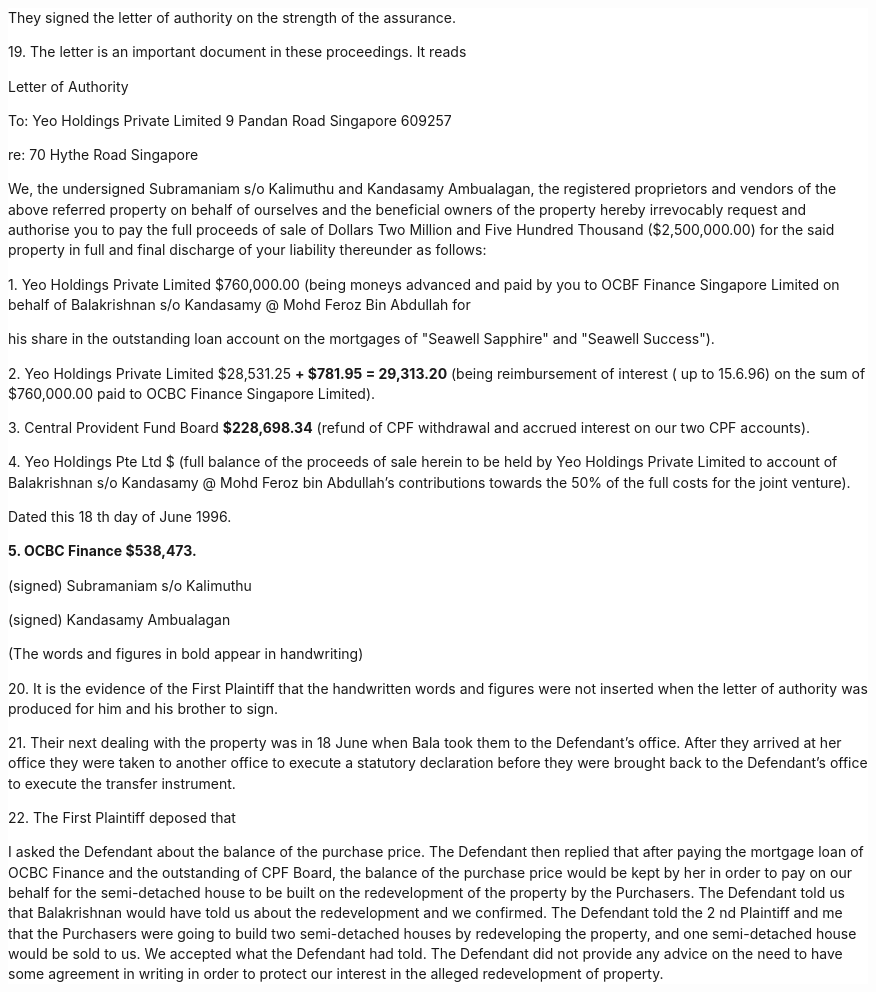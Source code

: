 They signed the letter of authority on the strength of the assurance. 

19\. The letter is an important document in these proceedings. It reads 

 Letter of Authority 

 To: Yeo Holdings Private Limited 9 Pandan Road Singapore 609257 

 re: 70 Hythe Road Singapore 

 We, the undersigned Subramaniam s/o Kalimuthu and Kandasamy Ambualagan, the registered proprietors and vendors of the above referred property on behalf of ourselves and the beneficial owners of the property hereby irrevocably request and authorise you to pay the full proceeds of sale of Dollars Two Million and Five Hundred Thousand ($2,500,000.00) for the said property in full and final discharge of your liability thereunder as follows: 

1\. Yeo Holdings Private Limited $760,000.00 (being moneys advanced and paid by you to OCBF Finance Singapore Limited on behalf of Balakrishnan s/o Kandasamy @ Mohd Feroz Bin Abdullah for 


 his share in the outstanding loan account on the mortgages of "Seawell Sapphire" and "Seawell Success"). 

2\. Yeo Holdings Private Limited $28,531.25 **+ $781.95 = 29,313.20** (being reimbursement of interest ( up to 15.6.96) on the sum of $760,000.00 paid to OCBC Finance Singapore Limited). 

3\. Central Provident Fund Board **$228,698.34** (refund of CPF withdrawal and accrued interest on our two CPF accounts). 

4\. Yeo Holdings Pte Ltd $ (full balance of the proceeds of sale herein to be held by Yeo Holdings Private Limited to account of Balakrishnan s/o Kandasamy @ Mohd Feroz bin Abdullah’s contributions towards the 50% of the full costs for the joint venture). 

 Dated this 18 th day of June 1996. 

**5. OCBC Finance $538,473.** 

 (signed) Subramaniam s/o Kalimuthu 

 (signed) Kandasamy Ambualagan 

 (The words and figures in bold appear in handwriting) 

20\. It is the evidence of the First Plaintiff that the handwritten words and figures were not inserted when the letter of authority was produced for him and his brother to sign. 

21\. Their next dealing with the property was in 18 June when Bala took them to the Defendant’s office. After they arrived at her office they were taken to another office to execute a statutory declaration before they were brought back to the Defendant’s office to execute the transfer instrument. 

22\. The First Plaintiff deposed that 

 I asked the Defendant about the balance of the purchase price. The Defendant then replied that after paying the mortgage loan of OCBC Finance and the outstanding of CPF Board, the balance of the purchase price would be kept by her in order to pay on our behalf for the semi-detached house to be built on the redevelopment of the property by the Purchasers. The Defendant told us that Balakrishnan would have told us about the redevelopment and we confirmed. The Defendant told the 2 nd Plaintiff and me that the Purchasers were going to build two semi-detached houses by redeveloping the property, and one semi-detached house would be sold to us. We accepted what the Defendant had told. The Defendant did not provide any advice on the need to have some agreement in writing in order to protect our interest in the alleged redevelopment of property. 
